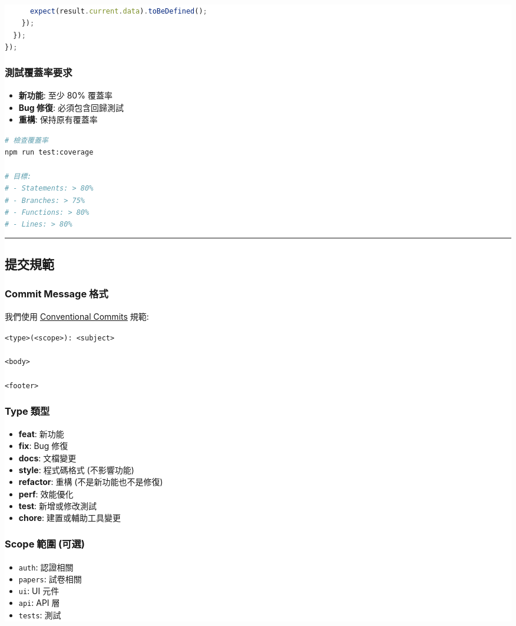 ```typescript
      expect(result.current.data).toBeDefined();
    });
  });
});
```

### 測試覆蓋率要求

- **新功能**: 至少 80% 覆蓋率
- **Bug 修復**: 必須包含回歸測試
- **重構**: 保持原有覆蓋率

```bash
# 檢查覆蓋率
npm run test:coverage

# 目標:
# - Statements: > 80%
# - Branches: > 75%
# - Functions: > 80%
# - Lines: > 80%
```

---

## 提交規範

### Commit Message 格式

我們使用 [Conventional Commits](https://www.conventionalcommits.org/) 規範:

```
<type>(<scope>): <subject>

<body>

<footer>
```

### Type 類型

- **feat**: 新功能
- **fix**: Bug 修復
- **docs**: 文檔變更
- **style**: 程式碼格式 (不影響功能)
- **refactor**: 重構 (不是新功能也不是修復)
- **perf**: 效能優化
- **test**: 新增或修改測試
- **chore**: 建置或輔助工具變更

### Scope 範圍 (可選)

- `auth`: 認證相關
- `papers`: 試卷相關
- `ui`: UI 元件
- `api`: API 層
- `tests`: 測試
